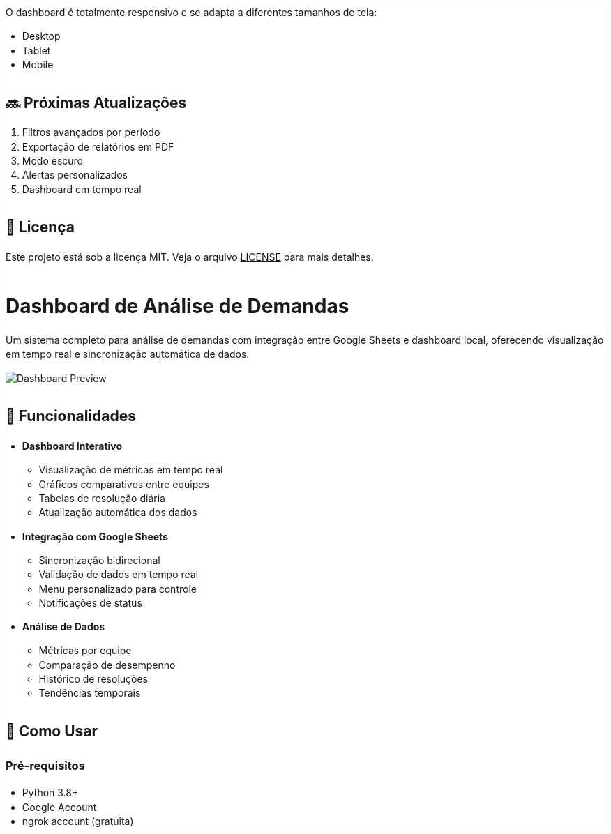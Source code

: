 O dashboard é totalmente responsivo e se adapta a diferentes tamanhos de tela:
- Desktop
- Tablet
- Mobile

## 🔜 Próximas Atualizações

1. Filtros avançados por período
2. Exportação de relatórios em PDF
3. Modo escuro
4. Alertas personalizados
5. Dashboard em tempo real

## 📄 Licença

Este projeto está sob a licença MIT. Veja o arquivo [LICENSE](LICENSE) para mais detalhes.

# Dashboard de Análise de Demandas

Um sistema completo para análise de demandas com integração entre Google Sheets e dashboard local, oferecendo visualização em tempo real e sincronização automática de dados.

![Dashboard Preview](docs/images/dashboard_preview.png)

## 🌟 Funcionalidades

- **Dashboard Interativo**
  - Visualização de métricas em tempo real
  - Gráficos comparativos entre equipes
  - Tabelas de resolução diária
  - Atualização automática dos dados

- **Integração com Google Sheets**
  - Sincronização bidirecional
  - Validação de dados em tempo real
  - Menu personalizado para controle
  - Notificações de status

- **Análise de Dados**
  - Métricas por equipe
  - Comparação de desempenho
  - Histórico de resoluções
  - Tendências temporais

## 🚀 Como Usar

### Pré-requisitos

- Python 3.8+
- Google Account
- ngrok account (gratuita)
